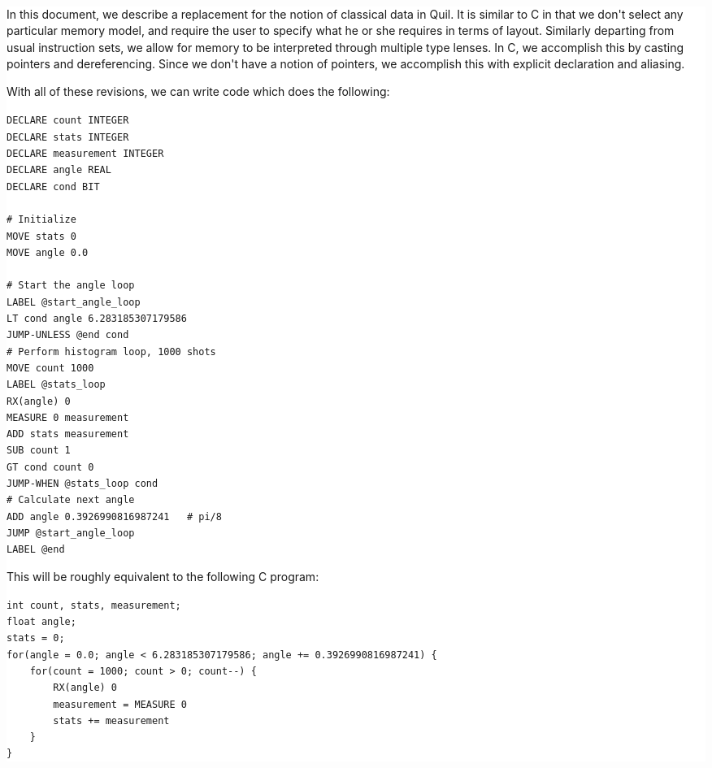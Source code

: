 In this document, we describe a replacement for the notion of classical data in Quil. It is similar to C in that we don't select any particular memory model, and require the user to specify what he or she requires in terms of layout. Similarly departing from usual instruction sets, we allow for memory to be interpreted through multiple type lenses. In C, we accomplish this by casting pointers and dereferencing. Since we don't have a notion of pointers, we accomplish this with explicit declaration and aliasing.

With all of these revisions, we can write code which does the following:

```
DECLARE count INTEGER
DECLARE stats INTEGER
DECLARE measurement INTEGER
DECLARE angle REAL
DECLARE cond BIT

# Initialize
MOVE stats 0
MOVE angle 0.0

# Start the angle loop
LABEL @start_angle_loop
LT cond angle 6.283185307179586
JUMP-UNLESS @end cond
# Perform histogram loop, 1000 shots
MOVE count 1000
LABEL @stats_loop
RX(angle) 0
MEASURE 0 measurement
ADD stats measurement
SUB count 1
GT cond count 0
JUMP-WHEN @stats_loop cond
# Calculate next angle
ADD angle 0.3926990816987241   # pi/8
JUMP @start_angle_loop
LABEL @end
```

This will be roughly equivalent to the following C program:

```
int count, stats, measurement;
float angle;
stats = 0;
for(angle = 0.0; angle < 6.283185307179586; angle += 0.3926990816987241) {
    for(count = 1000; count > 0; count--) {
        RX(angle) 0
        measurement = MEASURE 0
        stats += measurement
    }
}
```
